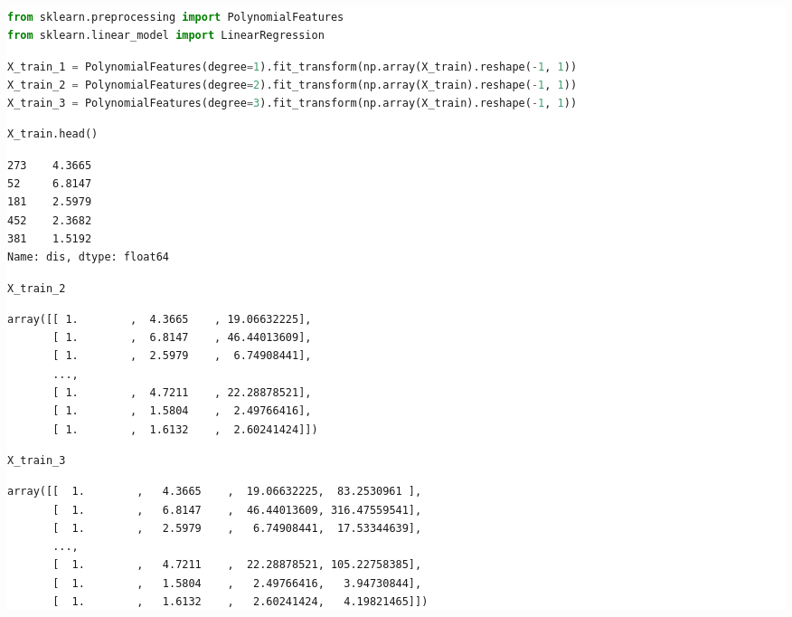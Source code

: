 
```python
from sklearn.preprocessing import PolynomialFeatures
from sklearn.linear_model import LinearRegression

```



```python
X_train_1 = PolynomialFeatures(degree=1).fit_transform(np.array(X_train).reshape(-1, 1))
X_train_2 = PolynomialFeatures(degree=2).fit_transform(np.array(X_train).reshape(-1, 1))
X_train_3 = PolynomialFeatures(degree=3).fit_transform(np.array(X_train).reshape(-1, 1))
```


```python
X_train.head()
```

```
273    4.3665
52     6.8147
181    2.5979
452    2.3682
381    1.5192
Name: dis, dtype: float64
```








```python
X_train_2
```
```
array([[ 1.        ,  4.3665    , 19.06632225],
       [ 1.        ,  6.8147    , 46.44013609],
       [ 1.        ,  2.5979    ,  6.74908441],
       ...,
       [ 1.        ,  4.7211    , 22.28878521],
       [ 1.        ,  1.5804    ,  2.49766416],
       [ 1.        ,  1.6132    ,  2.60241424]])
```

```python
X_train_3
```

```
array([[  1.        ,   4.3665    ,  19.06632225,  83.2530961 ],
       [  1.        ,   6.8147    ,  46.44013609, 316.47559541],
       [  1.        ,   2.5979    ,   6.74908441,  17.53344639],
       ...,
       [  1.        ,   4.7211    ,  22.28878521, 105.22758385],
       [  1.        ,   1.5804    ,   2.49766416,   3.94730844],
       [  1.        ,   1.6132    ,   2.60241424,   4.19821465]])

```

